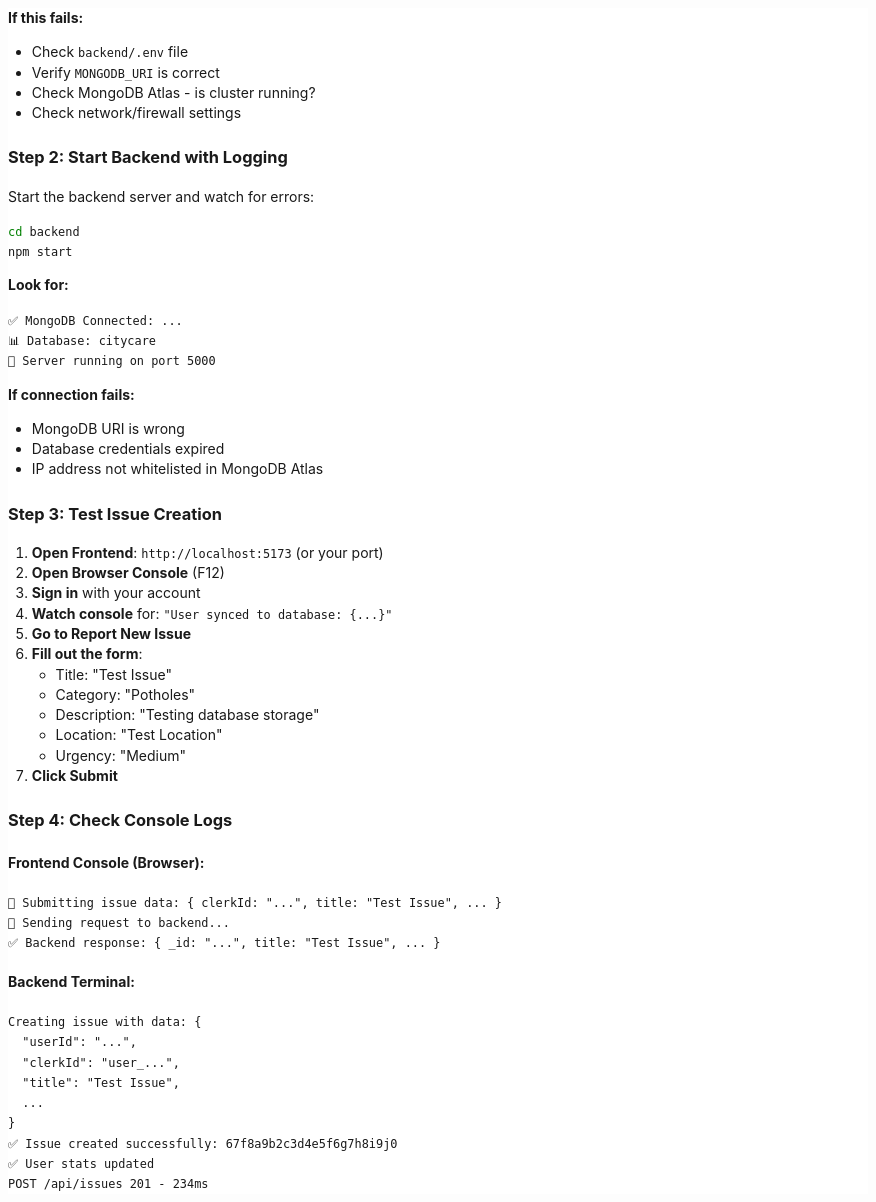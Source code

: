 **If this fails:**
- Check `backend/.env` file
- Verify `MONGODB_URI` is correct
- Check MongoDB Atlas - is cluster running?
- Check network/firewall settings

### Step 2: Start Backend with Logging

Start the backend server and watch for errors:

```bash
cd backend
npm start
```

**Look for:**
```
✅ MongoDB Connected: ...
📊 Database: citycare
🚀 Server running on port 5000
```

**If connection fails:**
- MongoDB URI is wrong
- Database credentials expired
- IP address not whitelisted in MongoDB Atlas

### Step 3: Test Issue Creation

1. **Open Frontend**: `http://localhost:5173` (or your port)
2. **Open Browser Console** (F12)
3. **Sign in** with your account
4. **Watch console** for: `"User synced to database: {...}"`
5. **Go to Report New Issue**
6. **Fill out the form**:
   - Title: "Test Issue"
   - Category: "Potholes"
   - Description: "Testing database storage"
   - Location: "Test Location"
   - Urgency: "Medium"
7. **Click Submit**

### Step 4: Check Console Logs

#### Frontend Console (Browser):
```
📝 Submitting issue data: { clerkId: "...", title: "Test Issue", ... }
🚀 Sending request to backend...
✅ Backend response: { _id: "...", title: "Test Issue", ... }
```

#### Backend Terminal:
```
Creating issue with data: {
  "userId": "...",
  "clerkId": "user_...",
  "title": "Test Issue",
  ...
}
✅ Issue created successfully: 67f8a9b2c3d4e5f6g7h8i9j0
✅ User stats updated
POST /api/issues 201 - 234ms
```
